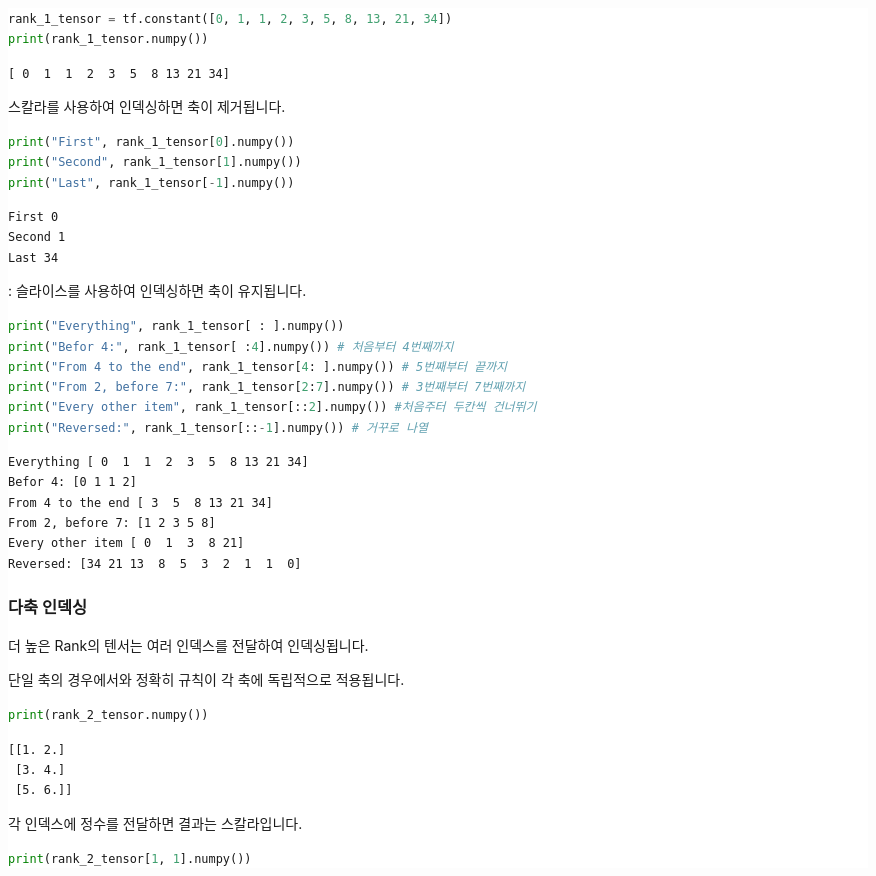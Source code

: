 
```python
rank_1_tensor = tf.constant([0, 1, 1, 2, 3, 5, 8, 13, 21, 34])
print(rank_1_tensor.numpy())
```

    [ 0  1  1  2  3  5  8 13 21 34]
    

스칼라를 사용하여 인덱싱하면 축이 제거됩니다.


```python
print("First", rank_1_tensor[0].numpy()) 
print("Second", rank_1_tensor[1].numpy())
print("Last", rank_1_tensor[-1].numpy())
```

    First 0
    Second 1
    Last 34
    

: 슬라이스를 사용하여 인덱싱하면 축이 유지됩니다. 


```python
print("Everything", rank_1_tensor[ : ].numpy())
print("Befor 4:", rank_1_tensor[ :4].numpy()) # 처음부터 4번째까지
print("From 4 to the end", rank_1_tensor[4: ].numpy()) # 5번째부터 끝까지
print("From 2, before 7:", rank_1_tensor[2:7].numpy()) # 3번째부터 7번째까지
print("Every other item", rank_1_tensor[::2].numpy()) #처음주터 두칸씩 건너뛰기
print("Reversed:", rank_1_tensor[::-1].numpy()) # 거꾸로 나열
```

    Everything [ 0  1  1  2  3  5  8 13 21 34]
    Befor 4: [0 1 1 2]
    From 4 to the end [ 3  5  8 13 21 34]
    From 2, before 7: [1 2 3 5 8]
    Every other item [ 0  1  3  8 21]
    Reversed: [34 21 13  8  5  3  2  1  1  0]
    

### 다축 인덱싱
더 높은 Rank의 텐서는 여러 인덱스를 전달하여 인덱싱됩니다.

단일 축의 경우에서와 정확히 규칙이 각 축에 독립적으로 적용됩니다.


```python
print(rank_2_tensor.numpy())
```

    [[1. 2.]
     [3. 4.]
     [5. 6.]]
    

각 인덱스에 정수를 전달하면 결과는 스칼라입니다.


```python
print(rank_2_tensor[1, 1].numpy())
```
